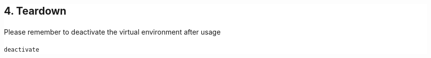 ## 4. Teardown

Please remember to deactivate the virtual environment after usage

```
deactivate
```
